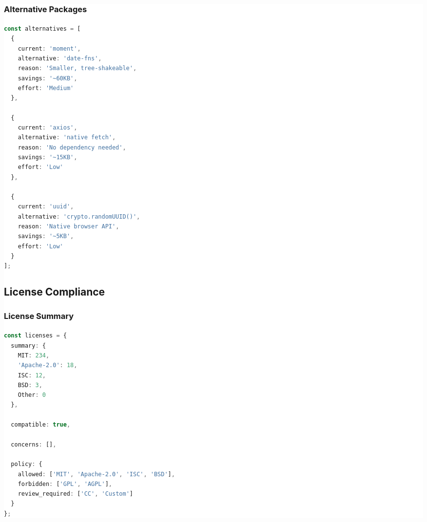 ### Alternative Packages

```typescript
const alternatives = [
  {
    current: 'moment',
    alternative: 'date-fns',
    reason: 'Smaller, tree-shakeable',
    savings: '~60KB',
    effort: 'Medium'
  },
  
  {
    current: 'axios',
    alternative: 'native fetch',
    reason: 'No dependency needed',
    savings: '~15KB',
    effort: 'Low'
  },
  
  {
    current: 'uuid',
    alternative: 'crypto.randomUUID()',
    reason: 'Native browser API',
    savings: '~5KB',
    effort: 'Low'
  }
];
```

## License Compliance

### License Summary

```typescript
const licenses = {
  summary: {
    MIT: 234,
    'Apache-2.0': 18,
    ISC: 12,
    BSD: 3,
    Other: 0
  },
  
  compatible: true,
  
  concerns: [],
  
  policy: {
    allowed: ['MIT', 'Apache-2.0', 'ISC', 'BSD'],
    forbidden: ['GPL', 'AGPL'],
    review_required: ['CC', 'Custom']
  }
};
```

